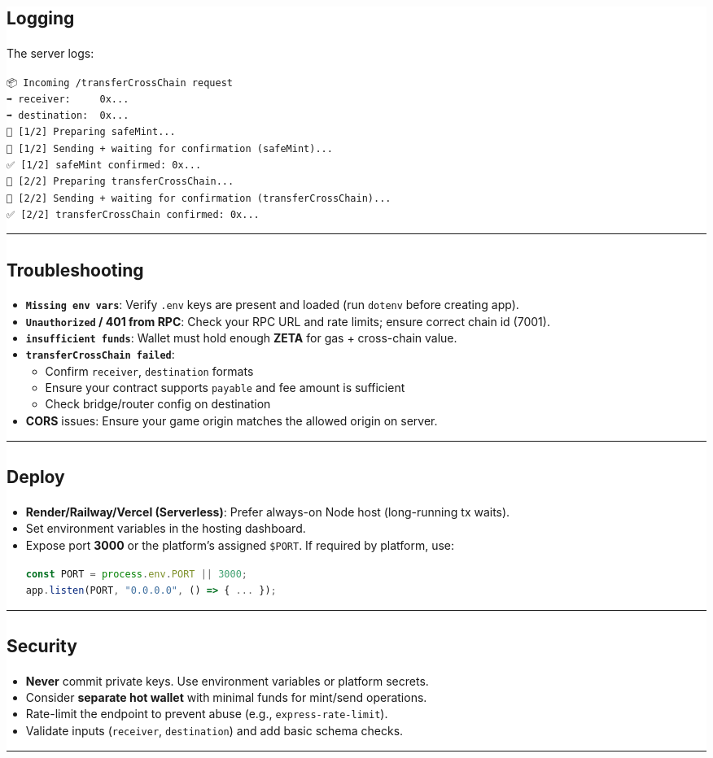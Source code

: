 ## Logging

The server logs:

```
📦 Incoming /transferCrossChain request
➡ receiver:     0x...
➡ destination:  0x...
🔁 [1/2] Preparing safeMint...
🚀 [1/2] Sending + waiting for confirmation (safeMint)...
✅ [1/2] safeMint confirmed: 0x...
🔁 [2/2] Preparing transferCrossChain...
🚀 [2/2] Sending + waiting for confirmation (transferCrossChain)...
✅ [2/2] transferCrossChain confirmed: 0x...
```

---

## Troubleshooting

- **`Missing env vars`**: Verify `.env` keys are present and loaded (run `dotenv` before creating app).
- **`Unauthorized` / 401 from RPC**: Check your RPC URL and rate limits; ensure correct chain id (7001).
- **`insufficient funds`**: Wallet must hold enough **ZETA** for gas + cross-chain value.
- **`transferCrossChain failed`**:  
  - Confirm `receiver`, `destination` formats  
  - Ensure your contract supports `payable` and fee amount is sufficient  
  - Check bridge/router config on destination
- **CORS** issues: Ensure your game origin matches the allowed origin on server.

---

## Deploy

- **Render/Railway/Vercel (Serverless)**: Prefer always-on Node host (long-running tx waits).  
- Set environment variables in the hosting dashboard.  
- Expose port **3000** or the platform’s assigned `$PORT`. If required by platform, use:
  ```js
  const PORT = process.env.PORT || 3000;
  app.listen(PORT, "0.0.0.0", () => { ... });
  ```

---

## Security

- **Never** commit private keys. Use environment variables or platform secrets.
- Consider **separate hot wallet** with minimal funds for mint/send operations.
- Rate-limit the endpoint to prevent abuse (e.g., `express-rate-limit`).
- Validate inputs (`receiver`, `destination`) and add basic schema checks.

---